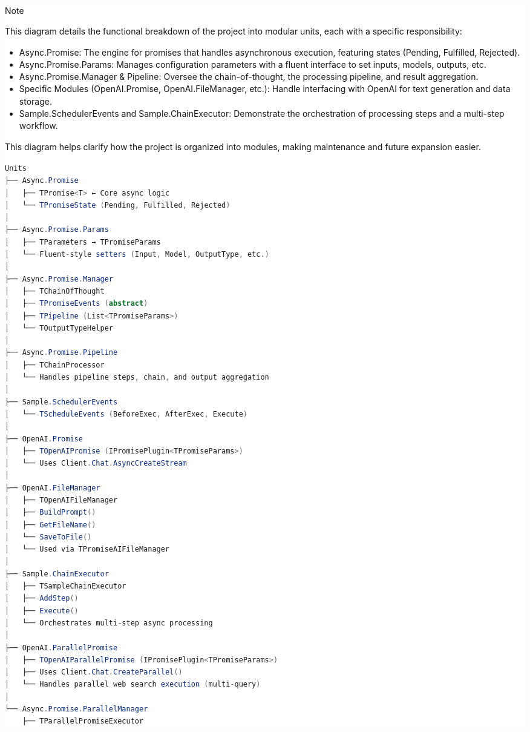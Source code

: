 >[!NOTE]
>This diagram details the functional breakdown of the project into modular units, each with a specific responsibility:
>
>- Async.Promise: The engine for promises that handles asynchronous execution, featuring states (Pending, Fulfilled, Rejected).
>- Async.Promise.Params: Manages configuration parameters with a fluent interface to set inputs, models, outputs, etc.
>- Async.Promise.Manager & Pipeline: Oversee the chain-of-thought, the processing pipeline, and result aggregation.
>- Specific Modules (OpenAI.Promise, OpenAI.FileManager, etc.): Handle interfacing with OpenAI for text generation and data storage.
>- Sample.SchedulerEvents and Sample.ChainExecutor: Demonstrate the orchestration of processing steps and a multi-step workflow.

This diagram helps clarify how the project is organized into modules, making maintenance and future expansion easier.

```csharp
Units
├── Async.Promise
│   ├── TPromise<T> ← Core async logic
│   └── TPromiseState (Pending, Fulfilled, Rejected)
│
├── Async.Promise.Params
│   ├── TParameters → TPromiseParams
│   └── Fluent-style setters (Input, Model, OutputType, etc.)
│
├── Async.Promise.Manager
│   ├── TChainOfThought
│   ├── TPromiseEvents (abstract)
│   ├── TPipeline (List<TPromiseParams>)
│   └── TOutputTypeHelper
│
├── Async.Promise.Pipeline
│   ├── TChainProcessor
│   └── Handles pipeline steps, chain, and output aggregation
│
├── Sample.SchedulerEvents
│   └── TScheduleEvents (BeforeExec, AfterExec, Execute)
│
├── OpenAI.Promise
│   ├── TOpenAIPromise (IPromisePlugin<TPromiseParams>)
│   └── Uses Client.Chat.AsyncCreateStream
│
├── OpenAI.FileManager
│   ├── TOpenAIFileManager
│   ├── BuildPrompt()
│   ├── GetFileName()
│   └── SaveToFile()
│   └── Used via TPromiseAIFileManager
│
├── Sample.ChainExecutor
│   ├── TSampleChainExecutor
│   ├── AddStep()
│   ├── Execute()
│   └── Orchestrates multi-step async processing
│
├── OpenAI.ParallelPromise
│   ├── TOpenAIParallelPromise (IPromisePlugin<TPromiseParams>)
│   ├── Uses Client.Chat.CreateParallel()
│   └── Handles parallel web search execution (multi-query)
│
└── Async.Promise.ParallelManager
    ├── TParallelPromiseExecutor
```